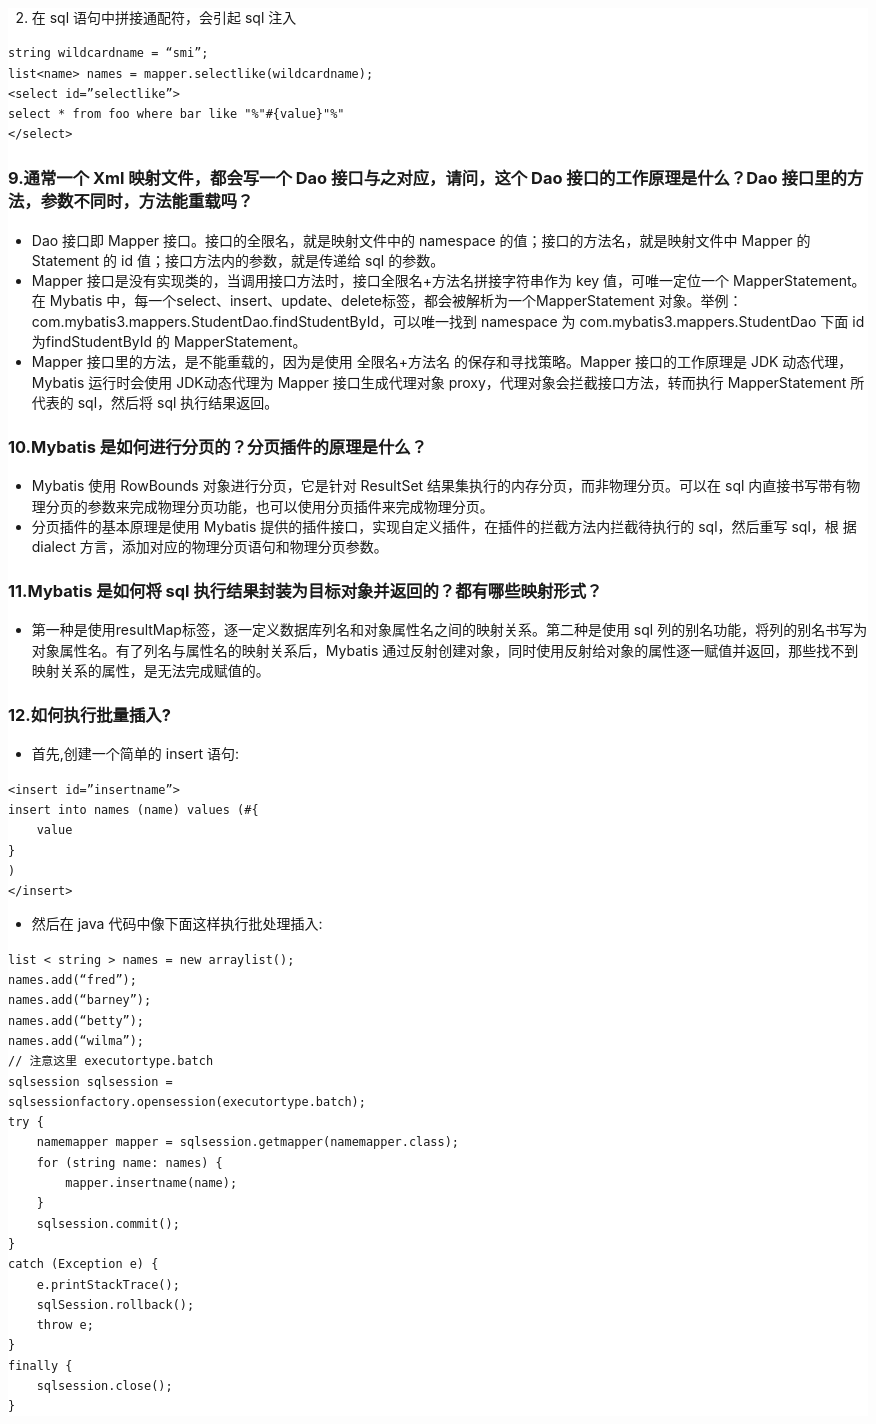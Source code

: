 ```
```
2. 在 sql 语句中拼接通配符，会引起 sql 注入
```
string wildcardname = “smi”;
list<name> names = mapper.selectlike(wildcardname);
<select id=”selectlike”>
select * from foo where bar like "%"#{value}"%"
</select>
```
### 9.通常一个 Xml 映射文件，都会写一个 Dao 接口与之对应，请问，这个 Dao 接口的工作原理是什么？Dao 接口里的方法，参数不同时，方法能重载吗？
- Dao 接口即 Mapper 接口。接口的全限名，就是映射文件中的 namespace 的值；接口的方法名，就是映射文件中 Mapper 的 Statement 的 id 值；接口方法内的参数，就是传递给 sql 的参数。
- Mapper 接口是没有实现类的，当调用接口方法时，接口全限名+方法名拼接字符串作为 key 值，可唯一定位一个 MapperStatement。在 Mybatis 中，每一个select、insert、update、delete标签，都会被解析为一个MapperStatement 对象。举例：com.mybatis3.mappers.StudentDao.findStudentById，可以唯一找到 namespace 为 com.mybatis3.mappers.StudentDao 下面 id 为findStudentById 的 MapperStatement。
- Mapper 接口里的方法，是不能重载的，因为是使用 全限名+方法名 的保存和寻找策略。Mapper 接口的工作原理是 JDK 动态代理，Mybatis 运行时会使用 JDK动态代理为 Mapper 接口生成代理对象 proxy，代理对象会拦截接口方法，转而执行 MapperStatement 所代表的 sql，然后将 sql 执行结果返回。
### 10.Mybatis 是如何进行分页的？分页插件的原理是什么？
- Mybatis 使用 RowBounds 对象进行分页，它是针对 ResultSet 结果集执行的内存分页，而非物理分页。可以在 sql 内直接书写带有物理分页的参数来完成物理分页功能，也可以使用分页插件来完成物理分页。
- 分页插件的基本原理是使用 Mybatis 提供的插件接口，实现自定义插件，在插件的拦截方法内拦截待执行的 sql，然后重写 sql，根 据 dialect 方言，添加对应的物理分页语句和物理分页参数。
### 11.Mybatis 是如何将 sql 执行结果封装为目标对象并返回的？都有哪些映射形式？
- 第一种是使用resultMap标签，逐一定义数据库列名和对象属性名之间的映射关系。第二种是使用 sql 列的别名功能，将列的别名书写为对象属性名。有了列名与属性名的映射关系后，Mybatis 通过反射创建对象，同时使用反射给对象的属性逐一赋值并返回，那些找不到映射关系的属性，是无法完成赋值的。
### 12.如何执行批量插入?
- 首先,创建一个简单的 insert 语句:
```
<insert id=”insertname”>
insert into names (name) values (#{
	value
}
)
</insert>
```
- 然后在 java 代码中像下面这样执行批处理插入:
```
list < string > names = new arraylist();
names.add(“fred”);
names.add(“barney”);
names.add(“betty”);
names.add(“wilma”);
// 注意这里 executortype.batch
sqlsession sqlsession =
sqlsessionfactory.opensession(executortype.batch);
try {
	namemapper mapper = sqlsession.getmapper(namemapper.class);
	for (string name: names) {
		mapper.insertname(name);
	}
	sqlsession.commit();
}
catch (Exception e) {
	e.printStackTrace();
	sqlSession.rollback();
	throw e;
}
finally {
	sqlsession.close();
}
```